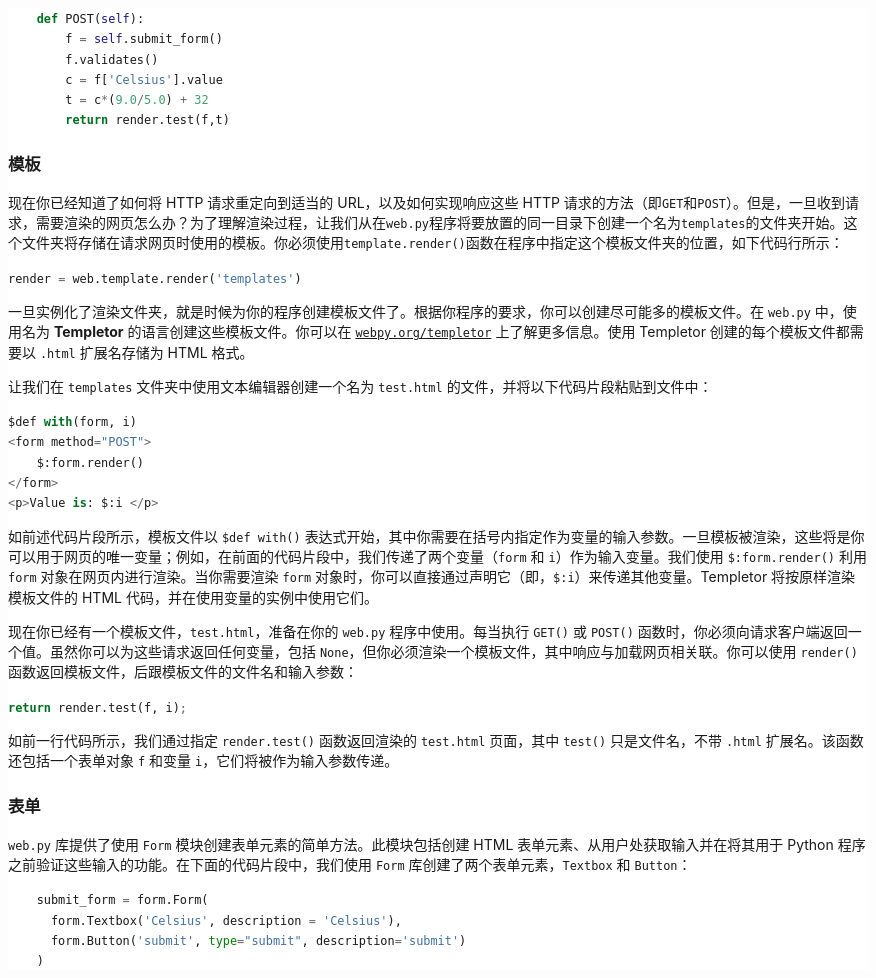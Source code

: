 ```py
    def POST(self):
        f = self.submit_form()
        f.validates()
        c = f['Celsius'].value
        t = c*(9.0/5.0) + 32
        return render.test(f,t)
```

### 模板

现在你已经知道了如何将 HTTP 请求重定向到适当的 URL，以及如何实现响应这些 HTTP 请求的方法（即`GET`和`POST`）。但是，一旦收到请求，需要渲染的网页怎么办？为了理解渲染过程，让我们从在`web.py`程序将要放置的同一目录下创建一个名为`templates`的文件夹开始。这个文件夹将存储在请求网页时使用的模板。你必须使用`template.render()`函数在程序中指定这个模板文件夹的位置，如下代码行所示：

```py
render = web.template.render('templates')
```

一旦实例化了渲染文件夹，就是时候为你的程序创建模板文件了。根据你程序的要求，你可以创建尽可能多的模板文件。在 `web.py` 中，使用名为 **Templetor** 的语言创建这些模板文件。你可以在 [`webpy.org/templetor`](http://webpy.org/templetor) 上了解更多信息。使用 Templetor 创建的每个模板文件都需要以 `.html` 扩展名存储为 HTML 格式。

让我们在 `templates` 文件夹中使用文本编辑器创建一个名为 `test.html` 的文件，并将以下代码片段粘贴到文件中：

```py
$def with(form, i)
<form method="POST">
    $:form.render()
</form>
<p>Value is: $:i </p>
```

如前述代码片段所示，模板文件以 `$def with()` 表达式开始，其中你需要在括号内指定作为变量的输入参数。一旦模板被渲染，这些将是你可以用于网页的唯一变量；例如，在前面的代码片段中，我们传递了两个变量（`form` 和 `i`）作为输入变量。我们使用 `$:form.render()` 利用 `form` 对象在网页内进行渲染。当你需要渲染 `form` 对象时，你可以直接通过声明它（即，`$:i`）来传递其他变量。Templetor 将按原样渲染模板文件的 HTML 代码，并在使用变量的实例中使用它们。

现在你已经有一个模板文件，`test.html`，准备在你的 `web.py` 程序中使用。每当执行 `GET()` 或 `POST()` 函数时，你必须向请求客户端返回一个值。虽然你可以为这些请求返回任何变量，包括 `None`，但你必须渲染一个模板文件，其中响应与加载网页相关联。你可以使用 `render()` 函数返回模板文件，后跟模板文件的文件名和输入参数：

```py
return render.test(f, i);
```

如前一行代码所示，我们通过指定 `render.test()` 函数返回渲染的 `test.html` 页面，其中 `test()` 只是文件名，不带 `.html` 扩展名。该函数还包括一个表单对象 `f` 和变量 `i`，它们将被作为输入参数传递。

### 表单

`web.py` 库提供了使用 `Form` 模块创建表单元素的简单方法。此模块包括创建 HTML 表单元素、从用户处获取输入并在将其用于 Python 程序之前验证这些输入的功能。在下面的代码片段中，我们使用 `Form` 库创建了两个表单元素，`Textbox` 和 `Button`：

```py
    submit_form = form.Form(
      form.Textbox('Celsius', description = 'Celsius'),
      form.Button('submit', type="submit", description='submit')
    )
```
